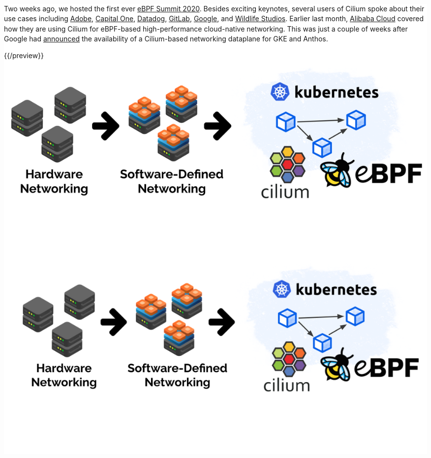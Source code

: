 Two weeks ago, we hosted the first ever [eBPF Summit
2020](https://ebpf.io/summit-2020/). Besides exciting keynotes, several users
of Cilium spoke about their use cases including
[Adobe](https://www.youtube.com/watch?v=7UQ2CU6UEGY&t=5s), [Capital
One](https://www.youtube.com/watch?v=hwOpCKBaJ-w&t=28s&ab_channel=eBPFSummit),
[Datadog](https://www.youtube.com/watch?v=6mTVuZUHLBg&t=5s),
[GitLab](https://youtu.be/kwQ0ooO3UM8?t=5),
[Google](https://www.youtube.com/watch?v=oLS25ztnlMk), and [Wildlife
Studios](https://youtu.be/_1t3bXzptP0?t=10). Earlier last month, [Alibaba
Cloud](/blog/2020/10/09/cilium-in-alibaba-cloud) covered how they are using
Cilium for eBPF-based high-performance cloud-native networking. This was just a
couple of weeks after Google had
[announced](https://cloud.google.com/blog/products/containers-kubernetes/bringing-ebpf-and-cilium-to-google-kubernetes-engine)
the availability of a Cilium-based networking dataplane for GKE and Anthos.

{{/preview}}

![](intro.png)
<a href="https://cilium.io/" class="ogpreview"><img src="ogimage.png" /></a>
